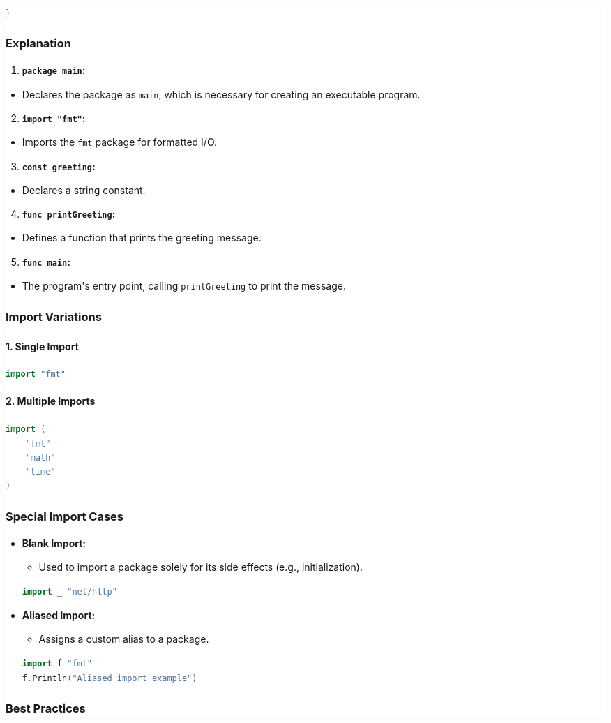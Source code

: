 ```go
}
```

### **Explanation**

1. **`package main`:**
  - Declares the package as `main`, which is necessary for creating an executable program.
2. **`import "fmt"`:**
  - Imports the `fmt` package for formatted I/O.
3. **`const greeting`:**
  - Declares a string constant.
4. **`func printGreeting`:**
  - Defines a function that prints the greeting message.
5. **`func main`:**
  - The program's entry point, calling `printGreeting` to print the message.

### **Import Variations**

#### **1. Single Import**

```go
import "fmt"
```

#### **2. Multiple Imports**

```go
import (
    "fmt"
    "math"
    "time"
)
```

### **Special Import Cases**

- **Blank Import:**
  
  - Used to import a package solely for its side effects (e.g., initialization).
  
  ```go
  import _ "net/http"
  ```
  
- **Aliased Import:**
  
  - Assigns a custom alias to a package.
  
  ```go
  import f "fmt"
  f.Println("Aliased import example")
  ```
  

### **Best Practices**

